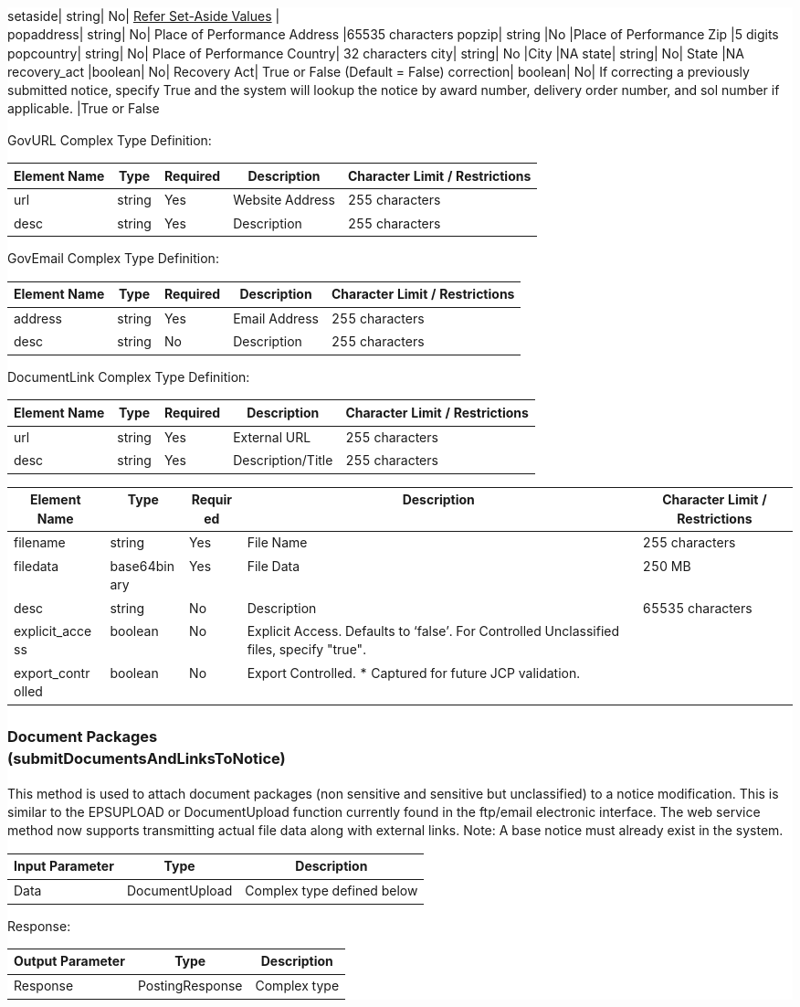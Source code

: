 setaside|	string|	No|	[Refer Set-Aside Values](#set-aside-values) |	
popaddress|	string|	No|	Place of Performance Address	|65535 characters
popzip|	string	|No	|Place of Performance Zip	|5 digits
popcountry|	string|	No|	Place of Performance Country|	32 characters
city|	string|	No	|City	|NA
state|	string|	No|	State	|NA
recovery_act	|boolean|	No|	Recovery Act|	True or False (Default = False)
correction|	boolean|	No| If correcting a previously submitted notice, specify True and the system will lookup the notice by award number, delivery order number, and sol number if applicable.	|True or False

GovURL Complex Type Definition:

Element Name | Type | Required | Description | Character Limit / Restrictions
------ | ------- | ------- | ------- | -------
url|	string|	Yes|	Website Address|255 characters
desc|	string|	Yes	|Description|	255 characters

GovEmail Complex Type Definition:

Element Name | Type | Required | Description | Character Limit / Restrictions
------ | ------- | ------- | ------- | -------
address|	string|	Yes	|Email Address|	255 characters
desc	|string|	No	|Description	|255 characters

DocumentLink Complex Type Definition:

Element Name | Type | Required | Description | Character Limit / Restrictions
------ | ------- | ------- | ------- | -------
url	|string|	Yes	|External URL	|255 characters
desc|	string|	Yes|	Description/Title|	255 characters

Element Name | Type | Required | Description | Character Limit / Restrictions
------ | ------- | ------- | ------- | -------
filename |	string |	Yes |	File Name |	255 characters
filedata |	base64binary |	Yes	| File Data |	250 MB
desc	| string |	No	 | Description |	65535 characters
explicit_access | boolean |	No |	Explicit Access. Defaults to ‘false’. For Controlled Unclassified files, specify "true".|  
export_controlled	| boolean	| No	| Export Controlled. * Captured for future JCP validation.	| 

### Document Packages <br> (submitDocumentsAndLinksToNotice)

This method is used to attach document packages (non sensitive and sensitive but unclassified) to a notice modification.  This is similar to the EPSUPLOAD or DocumentUpload function currently found in the ftp/email electronic interface. The web service method now supports transmitting actual file data along with external links. Note: A base notice must already exist in the system.

Input Parameter |	Type |	Description
------- | ------ | -------
Data | DocumentUpload  |	Complex type defined below

Response:

Output Parameter |	Type |	Description
------- | ------ | -------
Response | PostingResponse | Complex type
